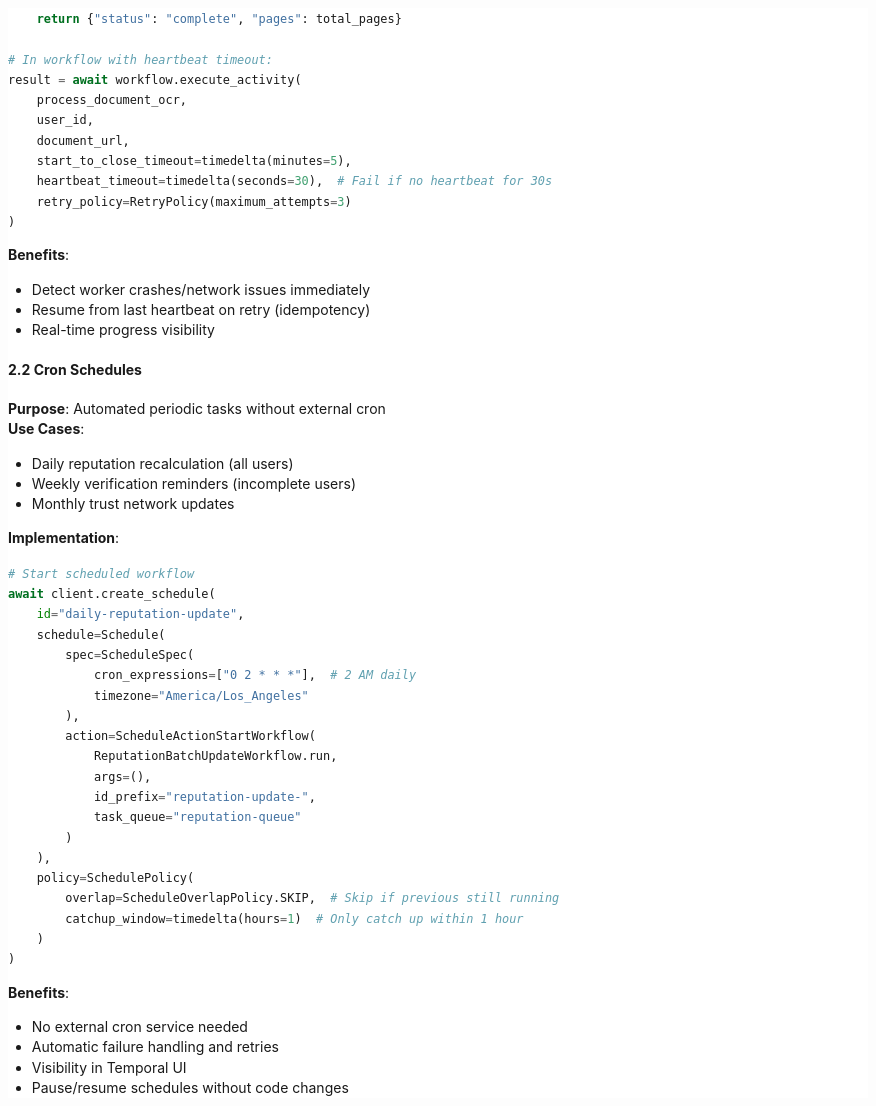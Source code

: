```python
    return {"status": "complete", "pages": total_pages}

# In workflow with heartbeat timeout:
result = await workflow.execute_activity(
    process_document_ocr,
    user_id,
    document_url,
    start_to_close_timeout=timedelta(minutes=5),
    heartbeat_timeout=timedelta(seconds=30),  # Fail if no heartbeat for 30s
    retry_policy=RetryPolicy(maximum_attempts=3)
)
```

**Benefits**:
- Detect worker crashes/network issues immediately
- Resume from last heartbeat on retry (idempotency)
- Real-time progress visibility

#### 2.2 Cron Schedules
**Purpose**: Automated periodic tasks without external cron  
**Use Cases**:
- Daily reputation recalculation (all users)
- Weekly verification reminders (incomplete users)
- Monthly trust network updates

**Implementation**:
```python
# Start scheduled workflow
await client.create_schedule(
    id="daily-reputation-update",
    schedule=Schedule(
        spec=ScheduleSpec(
            cron_expressions=["0 2 * * *"],  # 2 AM daily
            timezone="America/Los_Angeles"
        ),
        action=ScheduleActionStartWorkflow(
            ReputationBatchUpdateWorkflow.run,
            args=(),
            id_prefix="reputation-update-",
            task_queue="reputation-queue"
        )
    ),
    policy=SchedulePolicy(
        overlap=ScheduleOverlapPolicy.SKIP,  # Skip if previous still running
        catchup_window=timedelta(hours=1)  # Only catch up within 1 hour
    )
)
```

**Benefits**:
- No external cron service needed
- Automatic failure handling and retries
- Visibility in Temporal UI
- Pause/resume schedules without code changes
